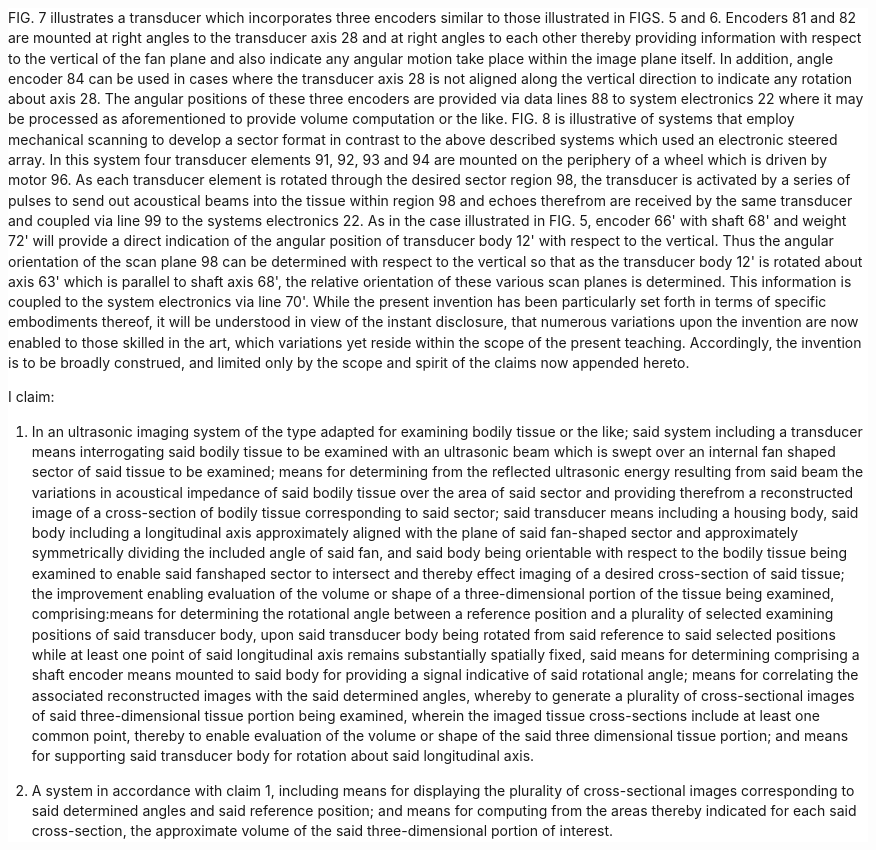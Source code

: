 FIG. 7 illustrates a transducer which incorporates three encoders similar to those illustrated in FIGS. 5 and 6. Encoders 81 and 82 are mounted at right angles to the transducer axis 28 and at right angles to each other thereby providing information with respect to the vertical of the fan plane and also indicate any angular motion take place within the image plane itself. In addition, angle encoder 84 can be used in cases where the transducer axis 28 is not aligned along the vertical direction to indicate any rotation about axis 28. The angular positions of these three encoders are provided via data lines 88 to system electronics 22 where it may be processed as aforementioned to provide volume computation or the like.
FIG. 8 is illustrative of systems that employ mechanical scanning to develop a sector format in contrast to the above described systems which used an electronic steered array. In this system four transducer elements 91, 92, 93 and 94 are mounted on the periphery of a wheel which is driven by motor 96. As each transducer element is rotated through the desired sector region 98, the transducer is activated by a series of pulses to send out acoustical beams into the tissue within region 98 and echoes therefrom are received by the same transducer and coupled via line 99 to the systems electronics 22. As in the case illustrated in FIG. 5, encoder 66' with shaft 68' and weight 72' will provide a direct indication of the angular position of transducer body 12' with respect to the vertical. Thus the angular orientation of the scan plane 98 can be determined with respect to the vertical so that as the transducer body 12' is rotated about axis 63' which is parallel to shaft axis 68', the relative orientation of these various scan planes is determined. This information is coupled to the system electronics via line 70'.
While the present invention has been particularly set forth in terms of specific embodiments thereof, it will be understood in view of the instant disclosure, that numerous variations upon the invention are now enabled to those skilled in the art, which variations yet reside within the scope of the present teaching. Accordingly, the invention is to be broadly construed, and limited only by the scope and spirit of the claims now appended hereto.

I claim:
 
1. In an ultrasonic imaging system of the type adapted for examining bodily tissue or the like; said system including a transducer means interrogating said bodily tissue to be examined with an ultrasonic beam which is swept over an internal fan shaped sector of said tissue to be examined; means for determining from the reflected ultrasonic energy resulting from said beam the variations in acoustical impedance of said bodily tissue over the area of said sector and providing therefrom a reconstructed image of a cross-section of bodily tissue corresponding to said sector; said transducer means including a housing body, said body including a longitudinal axis approximately aligned with the plane of said fan-shaped sector and approximately symmetrically dividing the included angle of said fan, and said body being orientable with respect to the bodily tissue being examined to enable said fanshaped sector to intersect and thereby effect imaging of a desired cross-section of said tissue; the improvement enabling evaluation of the volume or shape of a three-dimensional portion of the tissue being examined, comprising:means for determining the rotational angle between a reference position and a plurality of selected examining positions of said transducer body, upon said transducer body being rotated from said reference to said selected positions while at least one point of said longitudinal axis remains substantially spatially fixed, said means for determining comprising a shaft encoder means mounted to said body for providing a signal indicative of said rotational angle; means for correlating the associated reconstructed images with the said determined angles, whereby to generate a plurality of cross-sectional images of said three-dimensional tissue portion being examined, wherein the imaged tissue cross-sections include at least one common point, thereby to enable evaluation of the volume or shape of the said three dimensional tissue portion; and means for supporting said transducer body for rotation about said longitudinal axis. 

  
2. A system in accordance with claim 1, including means for displaying the plurality of cross-sectional images corresponding to said determined angles and said reference position; and means for computing from the areas thereby indicated for each said cross-section, the approximate volume of the said three-dimensional portion of interest.
